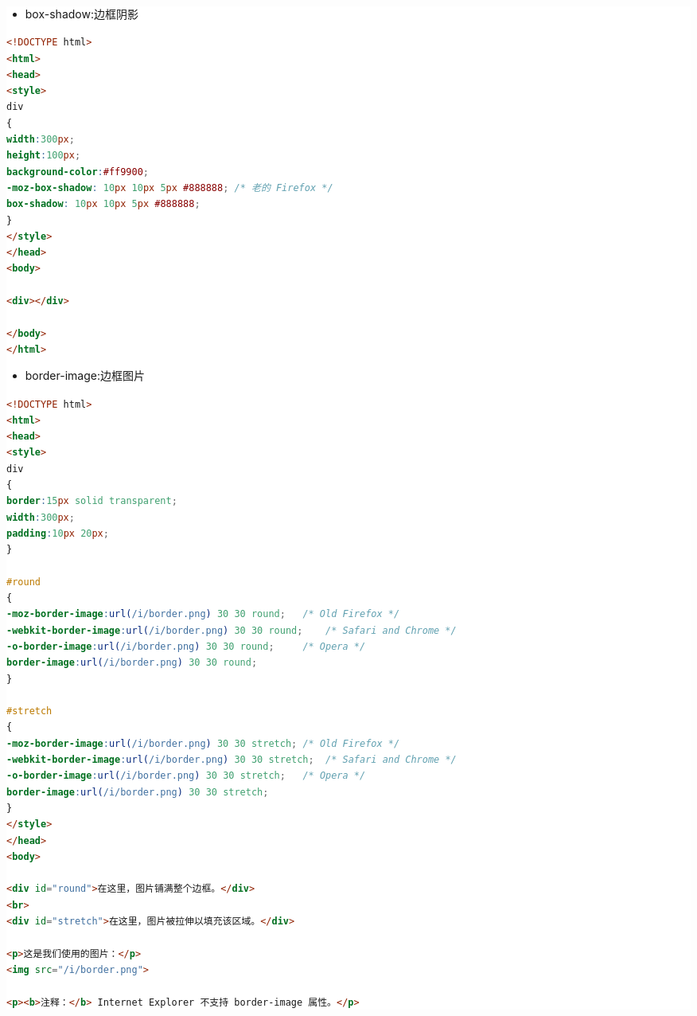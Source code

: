 - box-shadow:边框阴影
```html
<!DOCTYPE html>
<html>
<head>
<style> 
div
{
width:300px;
height:100px;
background-color:#ff9900;
-moz-box-shadow: 10px 10px 5px #888888; /* 老的 Firefox */
box-shadow: 10px 10px 5px #888888;
}
</style>
</head>
<body>

<div></div>

</body>
</html>
```

- border-image:边框图片

```html
<!DOCTYPE html>
<html>
<head>
<style> 
div
{
border:15px solid transparent;
width:300px;
padding:10px 20px;
}

#round
{
-moz-border-image:url(/i/border.png) 30 30 round;	/* Old Firefox */
-webkit-border-image:url(/i/border.png) 30 30 round;	/* Safari and Chrome */
-o-border-image:url(/i/border.png) 30 30 round;		/* Opera */
border-image:url(/i/border.png) 30 30 round;
}

#stretch
{
-moz-border-image:url(/i/border.png) 30 30 stretch;	/* Old Firefox */
-webkit-border-image:url(/i/border.png) 30 30 stretch;	/* Safari and Chrome */
-o-border-image:url(/i/border.png) 30 30 stretch;	/* Opera */
border-image:url(/i/border.png) 30 30 stretch;
}
</style>
</head>
<body>

<div id="round">在这里，图片铺满整个边框。</div>
<br>
<div id="stretch">在这里，图片被拉伸以填充该区域。</div>

<p>这是我们使用的图片：</p>
<img src="/i/border.png">

<p><b>注释：</b> Internet Explorer 不支持 border-image 属性。</p>
```